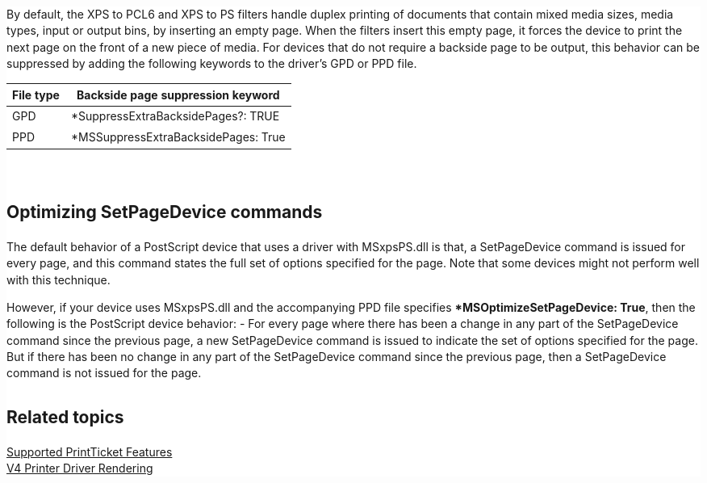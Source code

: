 By default, the XPS to PCL6 and XPS to PS filters handle duplex printing of documents that contain mixed media sizes, media types, input or output bins, by inserting an empty page. When the filters insert this empty page, it forces the device to print the next page on the front of a new piece of media. For devices that do not require a backside page to be output, this behavior can be suppressed by adding the following keywords to the driver’s GPD or PPD file.

| File type | Backside page suppression keyword    |
|-----------|--------------------------------------|
| GPD       | \*SuppressExtraBacksidePages?: TRUE  |
| PPD       | \*MSSuppressExtraBacksidePages: True |

 

## Optimizing SetPageDevice commands


The default behavior of a PostScript device that uses a driver with MSxpsPS.dll is that, a SetPageDevice command is issued for every page, and this command states the full set of options specified for the page. Note that some devices might not perform well with this technique.

However, if your device uses MSxpsPS.dll and the accompanying PPD file specifies **\*MSOptimizeSetPageDevice: True**, then the following is the PostScript device behavior: - For every page where there has been a change in any part of the SetPageDevice command since the previous page, a new SetPageDevice command is issued to indicate the set of options specified for the page. But if there has been no change in any part of the SetPageDevice command since the previous page, then a SetPageDevice command is not issued for the page.

## Related topics
[Supported PrintTicket Features](supported-printticket-features.md)  
[V4 Printer Driver Rendering](v4-driver-rendering.md)  



